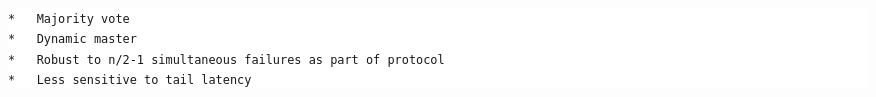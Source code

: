 	*	Majority vote
	*	Dynamic master
	*	Robust to n/2-1 simultaneous failures as part of protocol
	*	Less sensitive to tail latency






